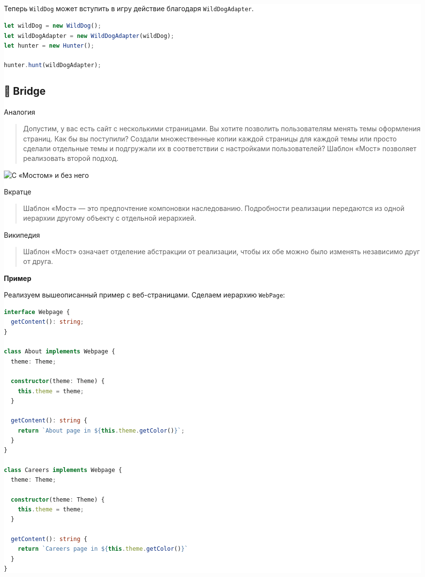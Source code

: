 Теперь `WildDog` может вступить в игру действие благодаря `WildDogAdapter`.

```ts
let wildDog = new WildDog();
let wildDogAdapter = new WildDogAdapter(wildDog);
let hunter = new Hunter();

hunter.hunt(wildDogAdapter);
```

🚡 Bridge
------
Аналогия
> Допустим, у вас есть сайт с несколькими страницами. Вы хотите позволить пользователям менять темы оформления страниц. 
Как бы вы поступили? Создали множественные копии каждой страницы для каждой темы или просто сделали отдельные темы и 
подгружали их в соответствии с настройками пользователей? Шаблон «Мост» позволяет реализовать второй подход.

![С «Мостом» и без него](https://cloud.githubusercontent.com/assets/11269635/23065293/33b7aea0-f515-11e6-983f-98823c9845ee.png)

Вкратце
> Шаблон «Мост» — это предпочтение компоновки наследованию. Подробности реализации передаются из одной иерархии другому 
объекту с отдельной иерархией.

Википедия
> Шаблон «Мост» означает отделение абстракции от реализации, чтобы их обе можно было изменять независимо друг от друга.

**Пример**

Реализуем вышеописанный пример с веб-страницами. Сделаем иерархию `WebPage`:

```ts
interface Webpage {
  getContent(): string;
}

class About implements Webpage {
  theme: Theme;

  constructor(theme: Theme) {
    this.theme = theme;
  }

  getContent(): string {
    return `About page in ${this.theme.getColor()}`;
  }
}

class Careers implements Webpage {
  theme: Theme;

  constructor(theme: Theme) {
    this.theme = theme;
  }

  getContent(): string {
    return `Careers page in ${this.theme.getColor()}`
  }
}
```
